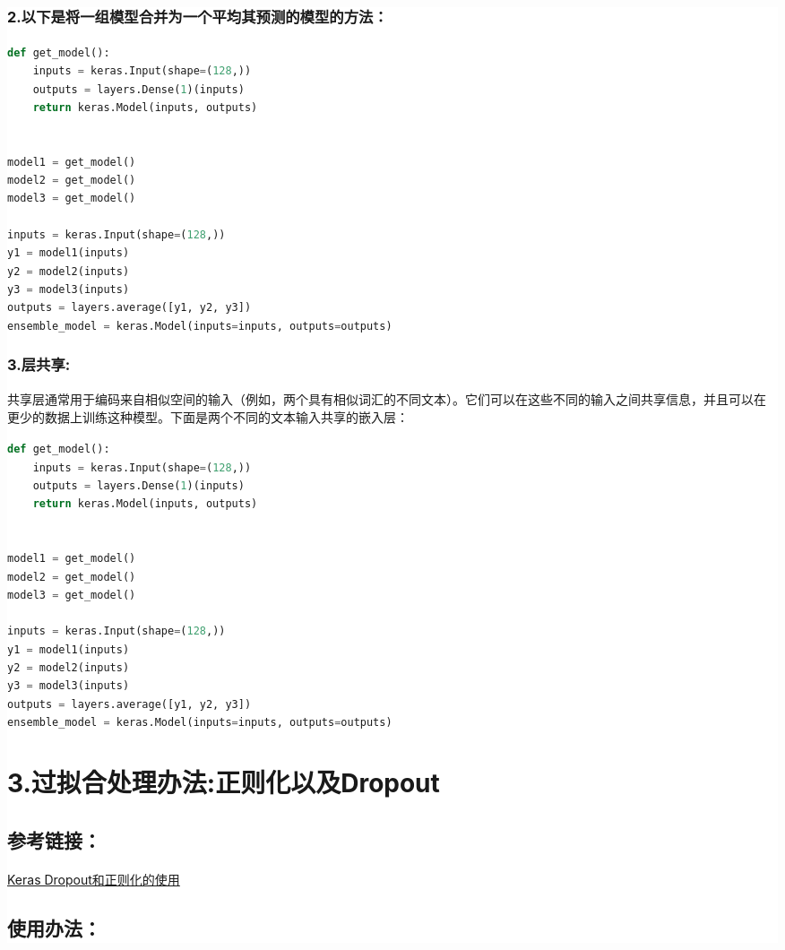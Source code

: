 ### 2.以下是将一组模型合并为一个平均其预测的模型的方法：

```python
def get_model():
    inputs = keras.Input(shape=(128,))
    outputs = layers.Dense(1)(inputs)
    return keras.Model(inputs, outputs)


model1 = get_model()
model2 = get_model()
model3 = get_model()

inputs = keras.Input(shape=(128,))
y1 = model1(inputs)
y2 = model2(inputs)
y3 = model3(inputs)
outputs = layers.average([y1, y2, y3])
ensemble_model = keras.Model(inputs=inputs, outputs=outputs)
```

### 3.层共享:

共享层通常用于编码来自相似空间的输入（例如，两个具有相似词汇的不同文本）。它们可以在这些不同的输入之间共享信息，并且可以在更少的数据上训练这种模型。下面是两个不同的文本输入共享的嵌入层：

```python
def get_model():
    inputs = keras.Input(shape=(128,))
    outputs = layers.Dense(1)(inputs)
    return keras.Model(inputs, outputs)


model1 = get_model()
model2 = get_model()
model3 = get_model()

inputs = keras.Input(shape=(128,))
y1 = model1(inputs)
y2 = model2(inputs)
y3 = model3(inputs)
outputs = layers.average([y1, y2, y3])
ensemble_model = keras.Model(inputs=inputs, outputs=outputs)
```

# 3.过拟合处理办法:正则化以及Dropout

## 参考链接：

 [Keras Dropout和正则化的使用](https://www.cnblogs.com/XUEYEYU/p/keras-learning-4.html)

## 使用办法：

